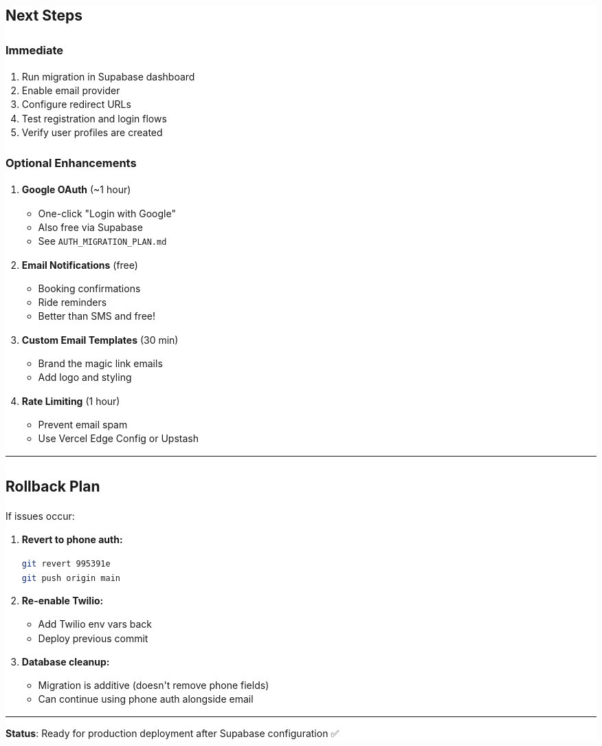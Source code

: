 ## Next Steps

### Immediate
1. Run migration in Supabase dashboard
2. Enable email provider
3. Configure redirect URLs
4. Test registration and login flows
5. Verify user profiles are created

### Optional Enhancements
1. **Google OAuth** (~1 hour)
   - One-click "Login with Google"
   - Also free via Supabase
   - See `AUTH_MIGRATION_PLAN.md`

2. **Email Notifications** (free)
   - Booking confirmations
   - Ride reminders
   - Better than SMS and free!

3. **Custom Email Templates** (30 min)
   - Brand the magic link emails
   - Add logo and styling

4. **Rate Limiting** (1 hour)
   - Prevent email spam
   - Use Vercel Edge Config or Upstash

---

## Rollback Plan

If issues occur:

1. **Revert to phone auth:**
   ```bash
   git revert 995391e
   git push origin main
   ```

2. **Re-enable Twilio:**
   - Add Twilio env vars back
   - Deploy previous commit

3. **Database cleanup:**
   - Migration is additive (doesn't remove phone fields)
   - Can continue using phone auth alongside email

---

**Status**: Ready for production deployment after Supabase configuration ✅